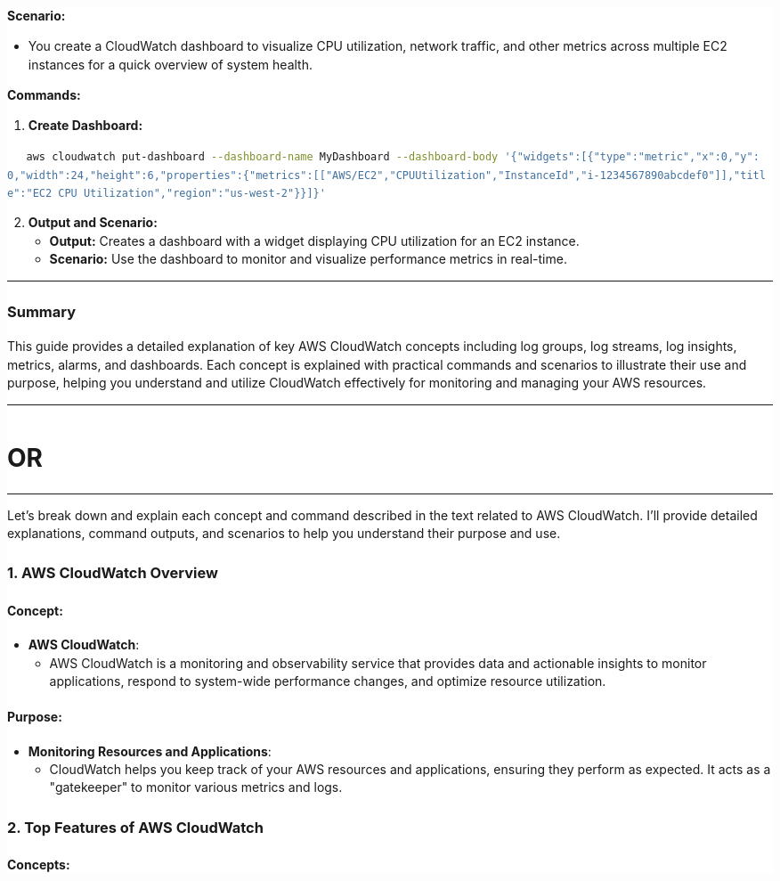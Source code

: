 **Scenario:**
- You create a CloudWatch dashboard to visualize CPU utilization, network traffic, and other metrics across multiple EC2 instances for a quick overview of system health.

**Commands:**
1. **Create Dashboard:**
```bash
   aws cloudwatch put-dashboard --dashboard-name MyDashboard --dashboard-body '{"widgets":[{"type":"metric","x":0,"y":0,"width":24,"height":6,"properties":{"metrics":[["AWS/EC2","CPUUtilization","InstanceId","i-1234567890abcdef0"]],"title":"EC2 CPU Utilization","region":"us-west-2"}}]}'
```

2. **Output and Scenario:**
   - **Output:** Creates a dashboard with a widget displaying CPU utilization for an EC2 instance.
   - **Scenario:** Use the dashboard to monitor and visualize performance metrics in real-time.

---

### Summary

This guide provides a detailed explanation of key AWS CloudWatch concepts including log groups, log streams, log insights, metrics, alarms, and dashboards. Each concept is explained with practical commands and scenarios to illustrate their use and purpose, helping you understand and utilize CloudWatch effectively for monitoring and managing your AWS resources.

--------------------------------------------------------------------------------------------------------------------------------
# OR
--------------------------------------------------------------------------------------------------------------------------------


Let’s break down and explain each concept and command described in the text related to AWS CloudWatch. I’ll provide detailed explanations, command outputs, and scenarios to help you understand their purpose and use.

### 1. **AWS CloudWatch Overview**

#### **Concept:**

- **AWS CloudWatch**:
  - AWS CloudWatch is a monitoring and observability service that provides data and actionable insights to monitor applications, respond to system-wide performance changes, and optimize resource utilization.

#### **Purpose:**

- **Monitoring Resources and Applications**:
  - CloudWatch helps you keep track of your AWS resources and applications, ensuring they perform as expected. It acts as a "gatekeeper" to monitor various metrics and logs.

### 2. **Top Features of AWS CloudWatch**

#### **Concepts:**

